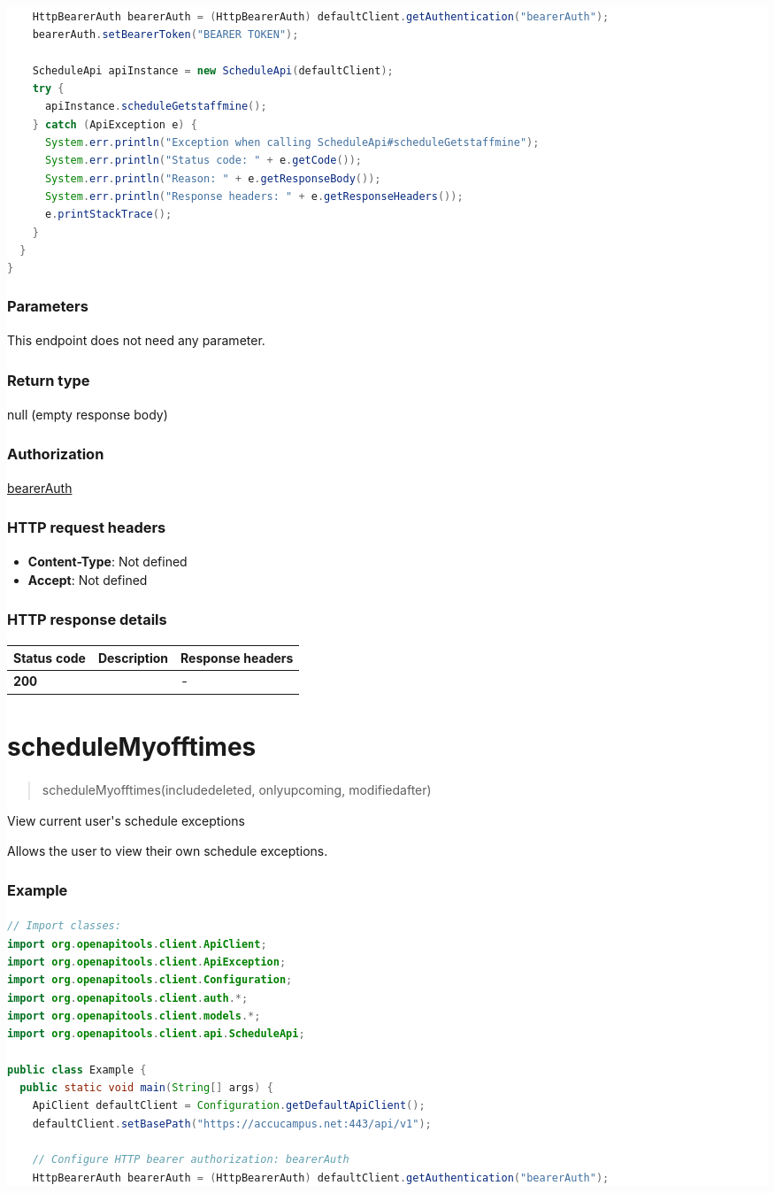 ```java
    HttpBearerAuth bearerAuth = (HttpBearerAuth) defaultClient.getAuthentication("bearerAuth");
    bearerAuth.setBearerToken("BEARER TOKEN");

    ScheduleApi apiInstance = new ScheduleApi(defaultClient);
    try {
      apiInstance.scheduleGetstaffmine();
    } catch (ApiException e) {
      System.err.println("Exception when calling ScheduleApi#scheduleGetstaffmine");
      System.err.println("Status code: " + e.getCode());
      System.err.println("Reason: " + e.getResponseBody());
      System.err.println("Response headers: " + e.getResponseHeaders());
      e.printStackTrace();
    }
  }
}
```

### Parameters
This endpoint does not need any parameter.

### Return type

null (empty response body)

### Authorization

[bearerAuth](../README.md#bearerAuth)

### HTTP request headers

 - **Content-Type**: Not defined
 - **Accept**: Not defined

### HTTP response details
| Status code | Description | Response headers |
|-------------|-------------|------------------|
**200** |  |  -  |

<a name="scheduleMyofftimes"></a>
# **scheduleMyofftimes**
> scheduleMyofftimes(includedeleted, onlyupcoming, modifiedafter)

View current user&#39;s schedule exceptions

Allows the user to view their own schedule exceptions.

### Example
```java
// Import classes:
import org.openapitools.client.ApiClient;
import org.openapitools.client.ApiException;
import org.openapitools.client.Configuration;
import org.openapitools.client.auth.*;
import org.openapitools.client.models.*;
import org.openapitools.client.api.ScheduleApi;

public class Example {
  public static void main(String[] args) {
    ApiClient defaultClient = Configuration.getDefaultApiClient();
    defaultClient.setBasePath("https://accucampus.net:443/api/v1");
    
    // Configure HTTP bearer authorization: bearerAuth
    HttpBearerAuth bearerAuth = (HttpBearerAuth) defaultClient.getAuthentication("bearerAuth");
```